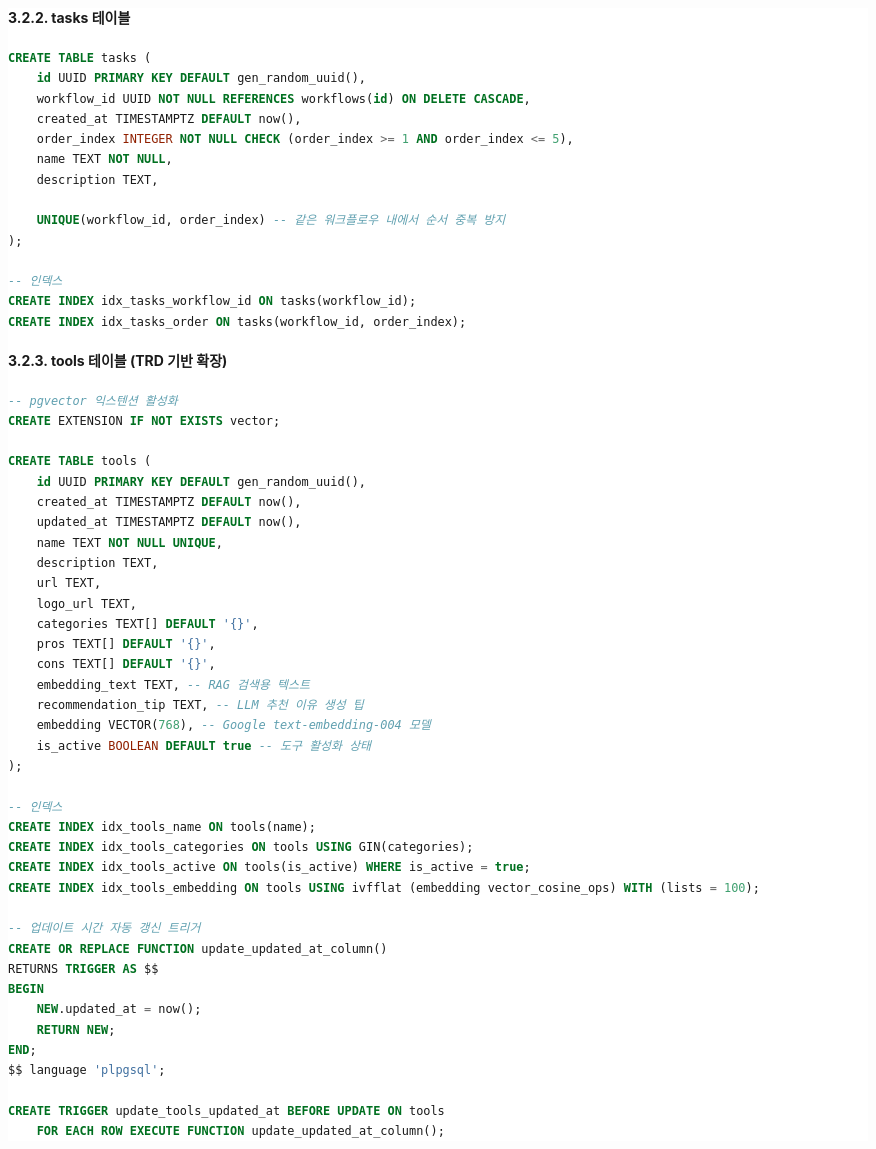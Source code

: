 #### 3.2.2. tasks 테이블

```sql
CREATE TABLE tasks (
    id UUID PRIMARY KEY DEFAULT gen_random_uuid(),
    workflow_id UUID NOT NULL REFERENCES workflows(id) ON DELETE CASCADE,
    created_at TIMESTAMPTZ DEFAULT now(),
    order_index INTEGER NOT NULL CHECK (order_index >= 1 AND order_index <= 5),
    name TEXT NOT NULL,
    description TEXT,

    UNIQUE(workflow_id, order_index) -- 같은 워크플로우 내에서 순서 중복 방지
);

-- 인덱스
CREATE INDEX idx_tasks_workflow_id ON tasks(workflow_id);
CREATE INDEX idx_tasks_order ON tasks(workflow_id, order_index);
```

#### 3.2.3. tools 테이블 (TRD 기반 확장)

```sql
-- pgvector 익스텐션 활성화
CREATE EXTENSION IF NOT EXISTS vector;

CREATE TABLE tools (
    id UUID PRIMARY KEY DEFAULT gen_random_uuid(),
    created_at TIMESTAMPTZ DEFAULT now(),
    updated_at TIMESTAMPTZ DEFAULT now(),
    name TEXT NOT NULL UNIQUE,
    description TEXT,
    url TEXT,
    logo_url TEXT,
    categories TEXT[] DEFAULT '{}',
    pros TEXT[] DEFAULT '{}',
    cons TEXT[] DEFAULT '{}',
    embedding_text TEXT, -- RAG 검색용 텍스트
    recommendation_tip TEXT, -- LLM 추천 이유 생성 팁
    embedding VECTOR(768), -- Google text-embedding-004 모델
    is_active BOOLEAN DEFAULT true -- 도구 활성화 상태
);

-- 인덱스
CREATE INDEX idx_tools_name ON tools(name);
CREATE INDEX idx_tools_categories ON tools USING GIN(categories);
CREATE INDEX idx_tools_active ON tools(is_active) WHERE is_active = true;
CREATE INDEX idx_tools_embedding ON tools USING ivfflat (embedding vector_cosine_ops) WITH (lists = 100);

-- 업데이트 시간 자동 갱신 트리거
CREATE OR REPLACE FUNCTION update_updated_at_column()
RETURNS TRIGGER AS $$
BEGIN
    NEW.updated_at = now();
    RETURN NEW;
END;
$$ language 'plpgsql';

CREATE TRIGGER update_tools_updated_at BEFORE UPDATE ON tools
    FOR EACH ROW EXECUTE FUNCTION update_updated_at_column();
```

